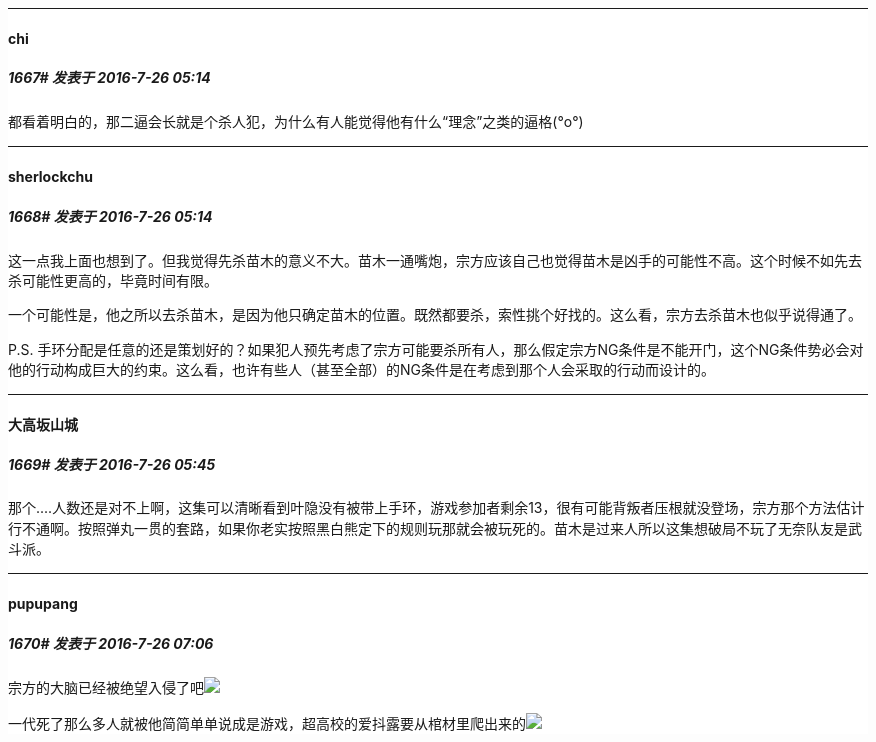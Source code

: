 


*****

####  chi  
##### 1667#       发表于 2016-7-26 05:14




都看着明白的，那二逼会长就是个杀人犯，为什么有人能觉得他有什么“理念”之类的逼格(°ο°)







*****

####  sherlockchu  
##### 1668#       发表于 2016-7-26 05:14




这一点我上面也想到了。但我觉得先杀苗木的意义不大。苗木一通嘴炮，宗方应该自己也觉得苗木是凶手的可能性不高。这个时候不如先去杀可能性更高的，毕竟时间有限。

一个可能性是，他之所以去杀苗木，是因为他只确定苗木的位置。既然都要杀，索性挑个好找的。这么看，宗方去杀苗木也似乎说得通了。

P.S. 手环分配是任意的还是策划好的？如果犯人预先考虑了宗方可能要杀所有人，那么假定宗方NG条件是不能开门，这个NG条件势必会对他的行动构成巨大的约束。这么看，也许有些人（甚至全部）的NG条件是在考虑到那个人会采取的行动而设计的。







*****

####  大高坂山城  
##### 1669#       发表于 2016-7-26 05:45




那个....人数还是对不上啊，这集可以清晰看到叶隐没有被带上手环，游戏参加者剩余13，很有可能背叛者压根就没登场，宗方那个方法估计行不通啊。按照弹丸一贯的套路，如果你老实按照黑白熊定下的规则玩那就会被玩死的。苗木是过来人所以这集想破局不玩了无奈队友是武斗派。







*****

####  pupupang  
##### 1670#       发表于 2016-7-26 07:06




宗方的大脑已经被绝望入侵了吧<img src="https://static.saraba1st.com/image/smiley/face/149.gif" referrerpolicy="no-referrer">

一代死了那么多人就被他简简单单说成是游戏，超高校的爱抖露要从棺材里爬出来的<img src="https://static.saraba1st.com/image/smiley/face/149.gif" referrerpolicy="no-referrer">
